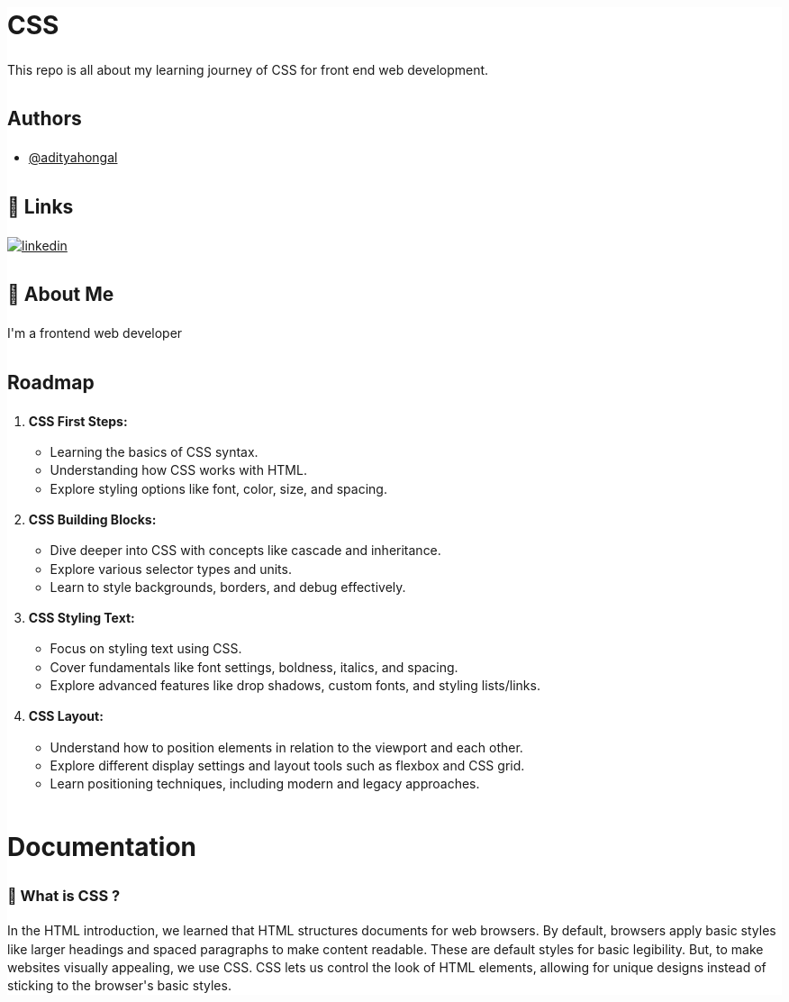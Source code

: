 
# CSS

This repo is all about my learning journey of CSS for front end web development.




## Authors

- [@adityahongal](https://www.github.com/adityahongal)


## 🔗 Links

[![linkedin](https://img.shields.io/badge/linkedin-0A66C2?style=for-the-badge&logo=linkedin&logoColor=white)](https://www.linkedin.com/in/adityahongal/)



## 🚀 About Me
I'm a frontend web developer


## Roadmap

1. **CSS First Steps:**
   - Learning the basics of CSS syntax.
   - Understanding how CSS works with HTML.
   - Explore styling options like font, color, size, and spacing.

2. **CSS Building Blocks:**
   - Dive deeper into CSS with concepts like cascade and inheritance.
   - Explore various selector types and units.
   - Learn to style backgrounds, borders, and debug effectively.

3. **CSS Styling Text:**
   - Focus on styling text using CSS.
   - Cover fundamentals like font settings, boldness, italics, and spacing.
   - Explore advanced features like drop shadows, custom fonts, and styling lists/links.

4. **CSS Layout:**
   - Understand how to position elements in relation to the viewport and each other.
   - Explore different display settings and layout tools such as flexbox and CSS grid.
   - Learn positioning techniques, including modern and legacy approaches.




# Documentation

### 👷 What is CSS ?

In the HTML introduction, we learned that HTML structures documents for web browsers. By default, browsers apply basic styles like larger headings and spaced paragraphs to make content readable. These are default styles for basic legibility. But, to make websites visually appealing, we use CSS. CSS lets us control the look of HTML elements, allowing for unique designs instead of sticking to the browser's basic styles.
